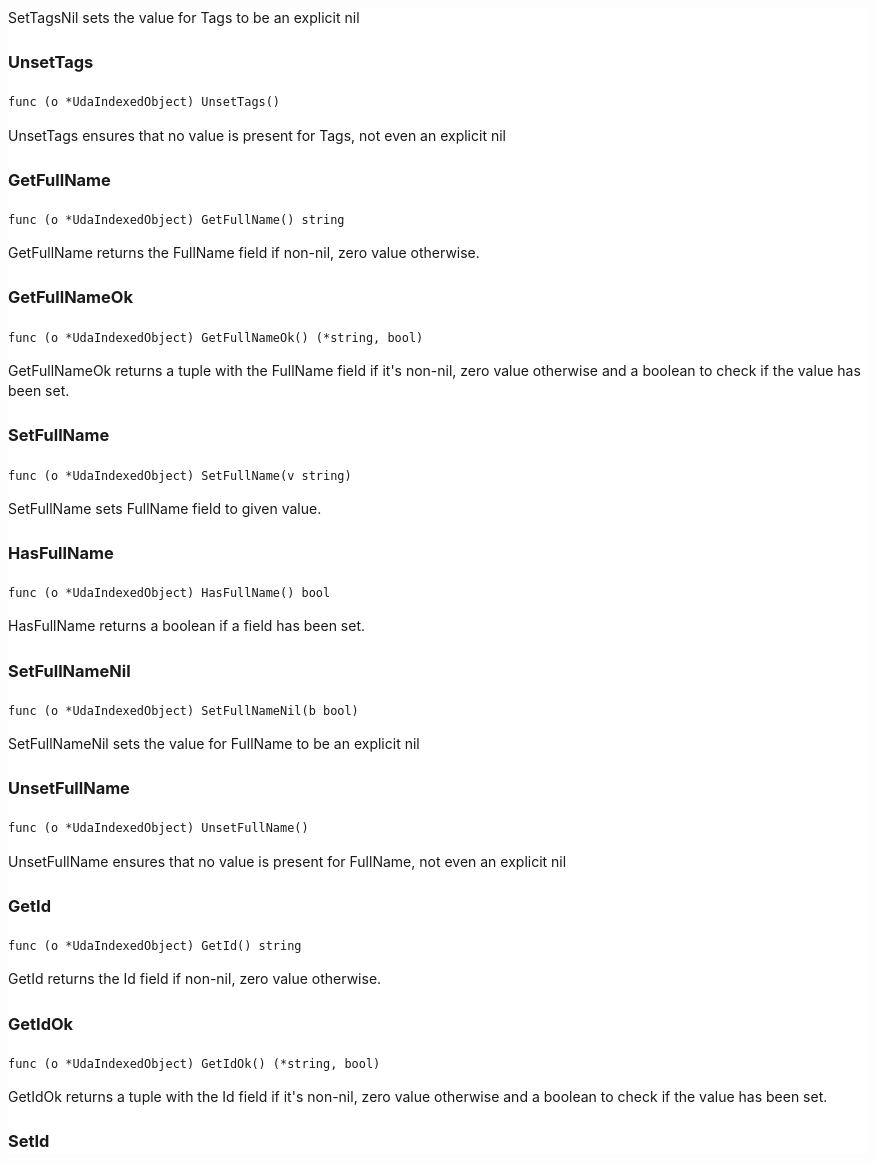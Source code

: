  SetTagsNil sets the value for Tags to be an explicit nil

### UnsetTags
`func (o *UdaIndexedObject) UnsetTags()`

UnsetTags ensures that no value is present for Tags, not even an explicit nil
### GetFullName

`func (o *UdaIndexedObject) GetFullName() string`

GetFullName returns the FullName field if non-nil, zero value otherwise.

### GetFullNameOk

`func (o *UdaIndexedObject) GetFullNameOk() (*string, bool)`

GetFullNameOk returns a tuple with the FullName field if it's non-nil, zero value otherwise
and a boolean to check if the value has been set.

### SetFullName

`func (o *UdaIndexedObject) SetFullName(v string)`

SetFullName sets FullName field to given value.

### HasFullName

`func (o *UdaIndexedObject) HasFullName() bool`

HasFullName returns a boolean if a field has been set.

### SetFullNameNil

`func (o *UdaIndexedObject) SetFullNameNil(b bool)`

 SetFullNameNil sets the value for FullName to be an explicit nil

### UnsetFullName
`func (o *UdaIndexedObject) UnsetFullName()`

UnsetFullName ensures that no value is present for FullName, not even an explicit nil
### GetId

`func (o *UdaIndexedObject) GetId() string`

GetId returns the Id field if non-nil, zero value otherwise.

### GetIdOk

`func (o *UdaIndexedObject) GetIdOk() (*string, bool)`

GetIdOk returns a tuple with the Id field if it's non-nil, zero value otherwise
and a boolean to check if the value has been set.

### SetId
